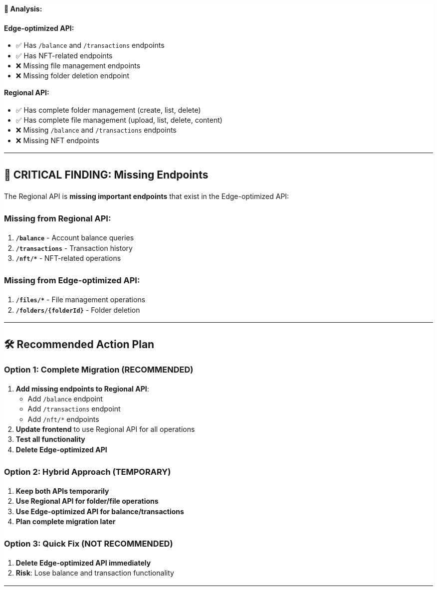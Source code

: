 #### 🎯 **Analysis:**

**Edge-optimized API:**
- ✅ Has `/balance` and `/transactions` endpoints
- ✅ Has NFT-related endpoints
- ❌ Missing file management endpoints
- ❌ Missing folder deletion endpoint

**Regional API:**
- ✅ Has complete folder management (create, list, delete)
- ✅ Has complete file management (upload, list, delete, content)
- ❌ Missing `/balance` and `/transactions` endpoints
- ❌ Missing NFT endpoints

---

## 🚨 **CRITICAL FINDING: Missing Endpoints**

The Regional API is **missing important endpoints** that exist in the Edge-optimized API:

### **Missing from Regional API:**
1. **`/balance`** - Account balance queries
2. **`/transactions`** - Transaction history
3. **`/nft/*`** - NFT-related operations

### **Missing from Edge-optimized API:**
1. **`/files/*`** - File management operations
2. **`/folders/{folderId}`** - Folder deletion

---

## 🛠️ **Recommended Action Plan**

### **Option 1: Complete Migration (RECOMMENDED)**
1. **Add missing endpoints to Regional API**:
   - Add `/balance` endpoint
   - Add `/transactions` endpoint
   - Add `/nft/*` endpoints
2. **Update frontend** to use Regional API for all operations
3. **Test all functionality**
4. **Delete Edge-optimized API**

### **Option 2: Hybrid Approach (TEMPORARY)**
1. **Keep both APIs temporarily**
2. **Use Regional API for folder/file operations**
3. **Use Edge-optimized API for balance/transactions**
4. **Plan complete migration later**

### **Option 3: Quick Fix (NOT RECOMMENDED)**
1. **Delete Edge-optimized API immediately**
2. **Risk**: Lose balance and transaction functionality

---